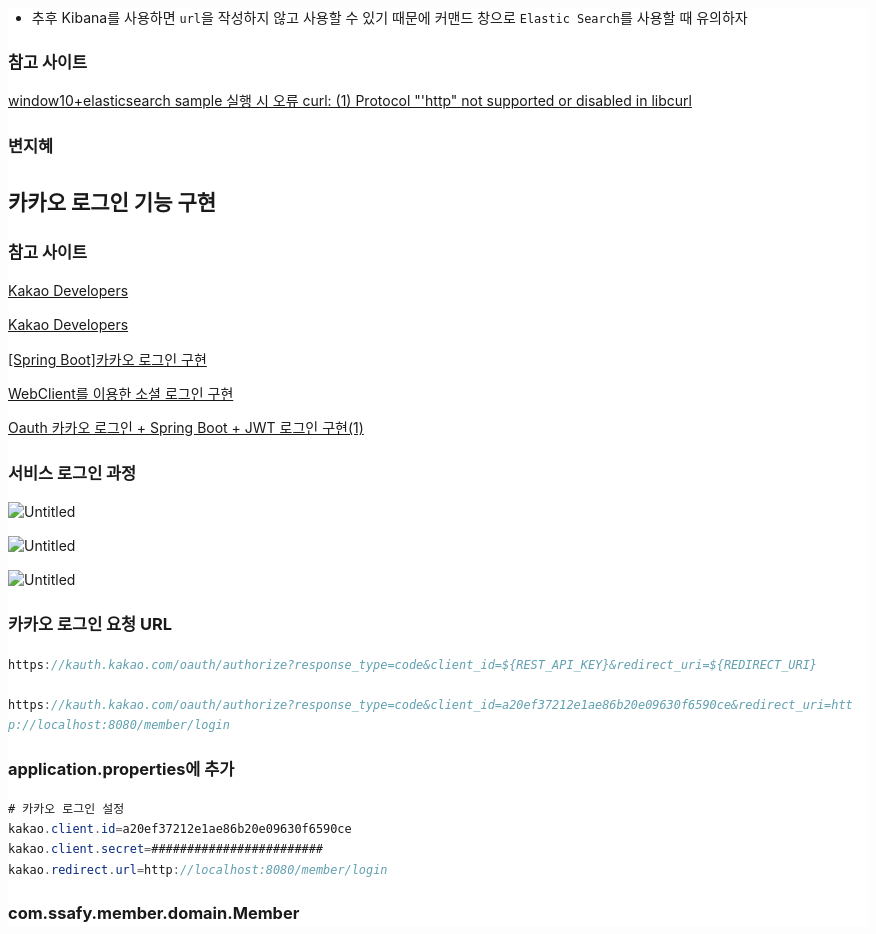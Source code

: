 
- 추후 Kibana를 사용하면 `url`을 작성하지 않고 사용할 수 있기 때문에 커맨드 창으로 `Elastic Search`를 사용할 때 유의하자

### **참고 사이트**

[window10+elasticsearch sample 실행 시 오류 curl: (1) Protocol "'http" not supported or disabled in libcurl](https://badangel1004.tistory.com/39)

### 변지혜

## 카카오 로그인 기능 구현

### 참고 사이트

[Kakao Developers](https://developers.kakao.com/docs/latest/ko/kakaologin/common)

[Kakao Developers](https://developers.kakao.com/docs/latest/ko/kakaologin/rest-api)

[[Spring Boot]카카오 로그인 구현](https://shxrecord.tistory.com/290)

[WebClient를 이용한 소셜 로그인 구현](https://velog.io/@rnqhstlr2297/Spring-Security와-JWT를-이용한-Social-Login-구현)

[Oauth 카카오 로그인 + Spring Boot + JWT 로그인 구현(1)](https://dobi852.tistory.com/35)

### 서비스 로그인 과정

![Untitled](%E1%84%80%E1%85%A9%E1%86%BC%E1%84%90%E1%85%A9%E1%86%BC%20%E1%84%8C%E1%85%AE%E1%86%BC%E1%84%80%E1%85%A1%E1%86%AB%20%E1%84%91%E1%85%A7%E1%86%BC%E1%84%80%E1%85%A1%20A804%20229a8dce873945b4905a47c203d85f04/Untitled%2018.png)

![Untitled](%E1%84%80%E1%85%A9%E1%86%BC%E1%84%90%E1%85%A9%E1%86%BC%20%E1%84%8C%E1%85%AE%E1%86%BC%E1%84%80%E1%85%A1%E1%86%AB%20%E1%84%91%E1%85%A7%E1%86%BC%E1%84%80%E1%85%A1%20A804%20229a8dce873945b4905a47c203d85f04/Untitled%2019.png)

![Untitled](%E1%84%80%E1%85%A9%E1%86%BC%E1%84%90%E1%85%A9%E1%86%BC%20%E1%84%8C%E1%85%AE%E1%86%BC%E1%84%80%E1%85%A1%E1%86%AB%20%E1%84%91%E1%85%A7%E1%86%BC%E1%84%80%E1%85%A1%20A804%20229a8dce873945b4905a47c203d85f04/Untitled%2020.png)

### 카카오 로그인 요청 URL

```java
https://kauth.kakao.com/oauth/authorize?response_type=code&client_id=${REST_API_KEY}&redirect_uri=${REDIRECT_URI}

https://kauth.kakao.com/oauth/authorize?response_type=code&client_id=a20ef37212e1ae86b20e09630f6590ce&redirect_uri=http://localhost:8080/member/login
```

### application.properties에 추가

```java
# 카카오 로그인 설정
kakao.client.id=a20ef37212e1ae86b20e09630f6590ce
kakao.client.secret=########################
kakao.redirect.url=http://localhost:8080/member/login
```

### com.ssafy.member.domain.Member
